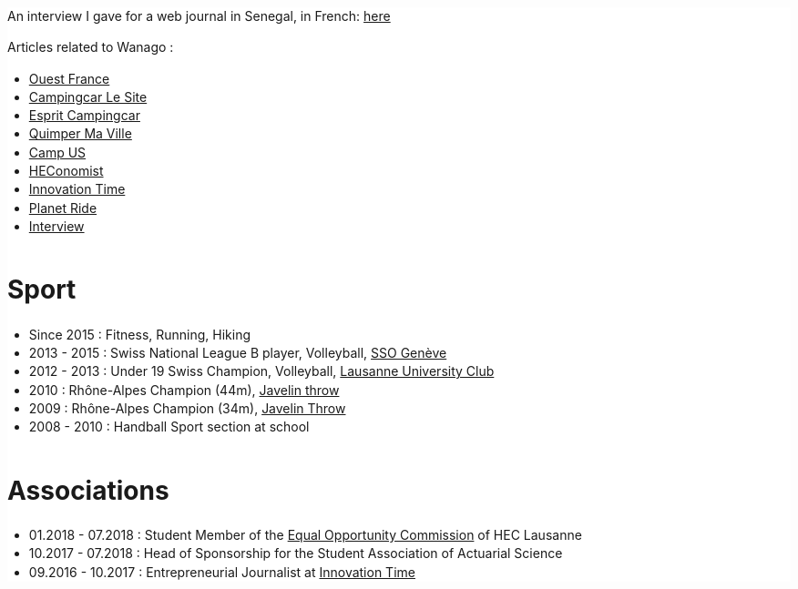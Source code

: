 An interview I gave for a web journal in Senegal, in French: [here](https://www.socialnetlink.org/2019/12/pour-la-survie-des-entreprises-le-senegal-ne-doit-pas-ignorer-le-virage-de-lintelligence-artificielle-mael-fabien/)

Articles related to Wanago :
- [Ouest France](https://www.ouest-france.fr/bretagne/chateaulin-29150/financer-son-camping-car-avec-des-jours-de-location-5261817)
- [Campingcar Le Site](https://www.campingcarlesite.com/achat-camping-car/2378-wanago-l-ingenieux-financement-solidaire/)
- [Esprit Campingcar](https://www.espritcampingcar.com/10211-wanago-nouvelle-plateforme-collaborative-unique/)
- [Quimper Ma Ville](https://quimper.maville.com/actu/actudet_-financer-son-camping-car-avec-des-jours-de-location_6-3285043_actu.Htm)
- [Camp US](http://camp-us.fr/economie-collaborative-tourisme/)
- [HEConomist](https://heconomist.ch/2017/10/12/wanago-rever-cest-collaborer/)
- [Innovation Time](https://innovation-time.com/fr/wanago-on-louait-on-achetait-van-cet-ete/)
- [Planet Ride](https://www.planet-ride.com/en/travel-camper-van-rv/france-en/articles/aidez-estelle-thomas-a-partir-road-trip-2/)
- [Interview](https://vimeo.com/238899507)

# Sport

- Since 2015 : Fitness, Running, Hiking
- 2013 - 2015 : Swiss National League B player, Volleyball, [SSO Genève](http://www.ssovbc.ch/photos/)
- 2012 - 2013 : Under 19 Swiss Champion, Volleyball, [Lausanne University Club](http://www.lucvolleyball.ch/page.php?id=fr3&ide=9)
- 2010 : Rhône-Alpes Champion (44m), [Javelin throw](http://www.prevessin-moens.fr/uploads/Journal/JP_59.pdf)
- 2009 : Rhône-Alpes Champion (34m), [Javelin Throw](http://ainest.athle.com/asp.net/espaces.news/news.aspx?id=56871)
- 2008 - 2010 : Handball Sport section at school

# Associations

- 01.2018 - 07.2018 : Student Member of the [Equal Opportunity Commission](https://wp.unil.ch/hec-egalite/presentation-and-contact/the-committee/?lang=en) of HEC Lausanne
- 10.2017 - 07.2018 : Head of Sponsorship for the Student Association of Actuarial Science
- 09.2016 - 10.2017 : Entrepreneurial Journalist at [Innovation Time](https://innovation-time.com/)
